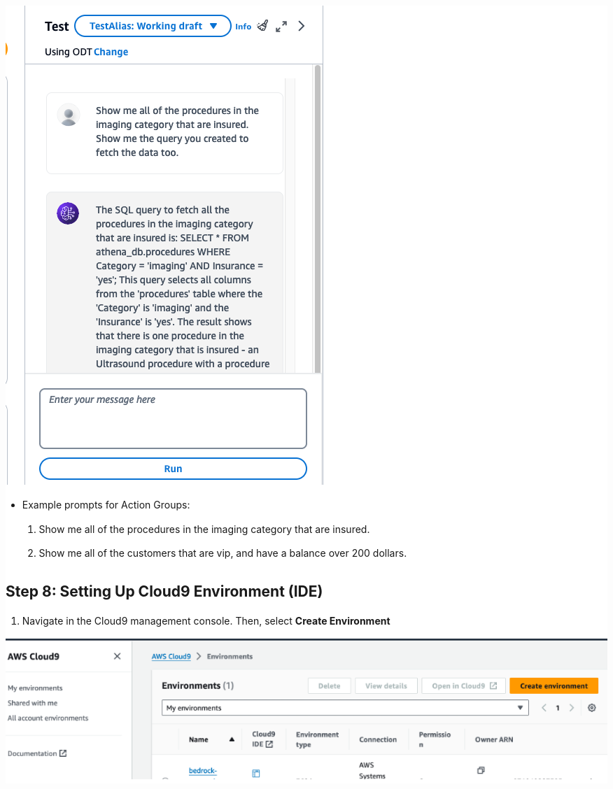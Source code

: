 ![Agent test](streamlit_app/images/agent_test.png)


- Example prompts for Action Groups:

    1. Show me all of the procedures in the imaging category that are insured.

    2. Show me all of the customers that are vip, and have a balance over 200 dollars.
       


## Step 8: Setting Up Cloud9 Environment (IDE)

1.	Navigate in the Cloud9 management console. Then, select **Create Environment**

![create_environment](streamlit_app/images/create_environment.png)
